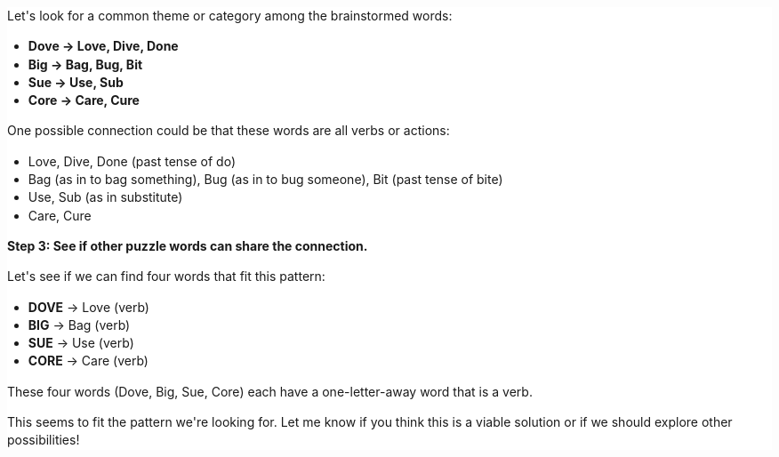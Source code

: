 Let's look for a common theme or category among the brainstormed words:

- **Dove -> Love, Dive, Done**
- **Big -> Bag, Bug, Bit**
- **Sue -> Use, Sub**
- **Core -> Care, Cure**

One possible connection could be that these words are all verbs or actions: 
- Love, Dive, Done (past tense of do)
- Bag (as in to bag something), Bug (as in to bug someone), Bit (past tense of bite)
- Use, Sub (as in substitute)
- Care, Cure

**Step 3: See if other puzzle words can share the connection.**

Let's see if we can find four words that fit this pattern:

- **DOVE** -> Love (verb)
- **BIG** -> Bag (verb)
- **SUE** -> Use (verb)
- **CORE** -> Care (verb)

These four words (Dove, Big, Sue, Core) each have a one-letter-away word that is a verb. 

This seems to fit the pattern we're looking for. Let me know if you think this is a viable solution or if we should explore other possibilities!

